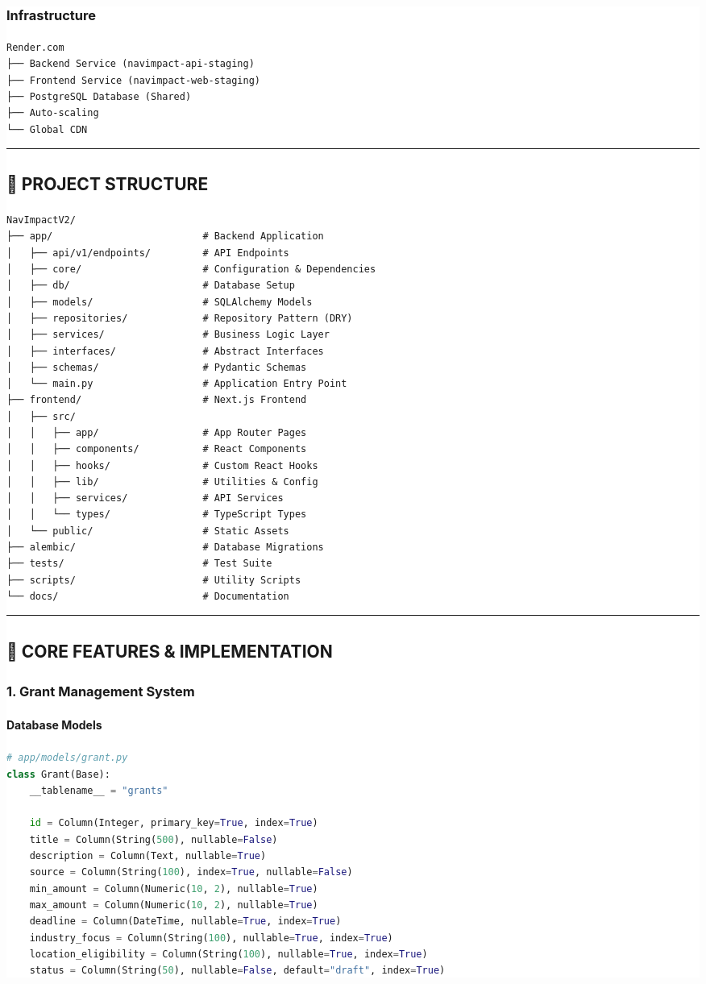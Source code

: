 ### **Infrastructure**
```
Render.com
├── Backend Service (navimpact-api-staging)
├── Frontend Service (navimpact-web-staging)
├── PostgreSQL Database (Shared)
├── Auto-scaling
└── Global CDN
```

---

## 📁 **PROJECT STRUCTURE**

```
NavImpactV2/
├── app/                          # Backend Application
│   ├── api/v1/endpoints/         # API Endpoints
│   ├── core/                     # Configuration & Dependencies
│   ├── db/                       # Database Setup
│   ├── models/                   # SQLAlchemy Models
│   ├── repositories/             # Repository Pattern (DRY)
│   ├── services/                 # Business Logic Layer
│   ├── interfaces/               # Abstract Interfaces
│   ├── schemas/                  # Pydantic Schemas
│   └── main.py                   # Application Entry Point
├── frontend/                     # Next.js Frontend
│   ├── src/
│   │   ├── app/                  # App Router Pages
│   │   ├── components/           # React Components
│   │   ├── hooks/                # Custom React Hooks
│   │   ├── lib/                  # Utilities & Config
│   │   ├── services/             # API Services
│   │   └── types/                # TypeScript Types
│   └── public/                   # Static Assets
├── alembic/                      # Database Migrations
├── tests/                        # Test Suite
├── scripts/                      # Utility Scripts
└── docs/                         # Documentation
```

---

## 🎯 **CORE FEATURES & IMPLEMENTATION**

### **1. Grant Management System**

#### **Database Models**
```python
# app/models/grant.py
class Grant(Base):
    __tablename__ = "grants"
    
    id = Column(Integer, primary_key=True, index=True)
    title = Column(String(500), nullable=False)
    description = Column(Text, nullable=True)
    source = Column(String(100), index=True, nullable=False)
    min_amount = Column(Numeric(10, 2), nullable=True)
    max_amount = Column(Numeric(10, 2), nullable=True)
    deadline = Column(DateTime, nullable=True, index=True)
    industry_focus = Column(String(100), nullable=True, index=True)
    location_eligibility = Column(String(100), nullable=True, index=True)
    status = Column(String(50), nullable=False, default="draft", index=True)
```